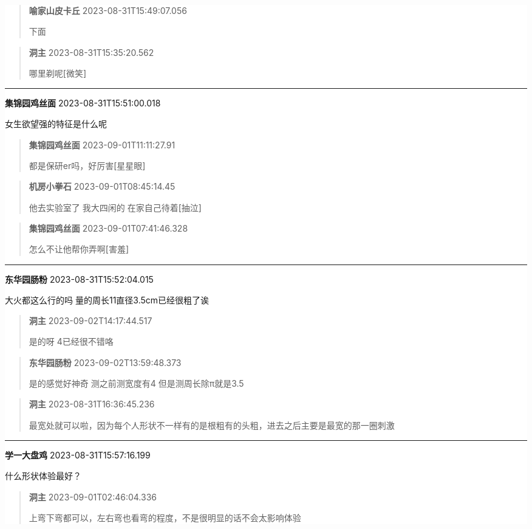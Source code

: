 
> **喻家山皮卡丘** 2023-08-31T15:49:07.056
> 
> 下面


> **洞主** 2023-08-31T15:35:20.562
> 
> 哪里剃呢[微笑]


---

**集锦园鸡丝面** 2023-08-31T15:51:00.018

女生欲望强的特征是什么呢

> **集锦园鸡丝面** 2023-09-01T11:11:27.91
> 
> 都是保研er吗，好厉害[星星眼]


> **机房小拳石** 2023-09-01T08:45:14.45
> 
> 他去实验室了  我大四闲的 在家自己待着[抽泣]


> **集锦园鸡丝面** 2023-09-01T07:41:46.328
> 
> 怎么不让他帮你弄啊[害羞]


---

**东华园肠粉** 2023-08-31T15:52:04.015

大火都这么行的吗 量的周长11直径3.5cm已经很粗了诶

> **洞主** 2023-09-02T14:17:44.517
> 
> 是的呀 4已经很不错咯


> **东华园肠粉** 2023-09-02T13:59:48.373
> 
> 是的感觉好神奇 测之前测宽度有4 但是测周长除π就是3.5


> **洞主** 2023-08-31T16:36:45.236
> 
> 最宽处就可以啦，因为每个人形状不一样有的是根粗有的头粗，进去之后主要是最宽的那一圈刺激


---

**学一大盘鸡** 2023-08-31T15:57:16.199

什么形状体验最好？

> **洞主** 2023-09-01T02:46:04.336
> 
> 上弯下弯都可以，左右弯也看弯的程度，不是很明显的话不会太影响体验
